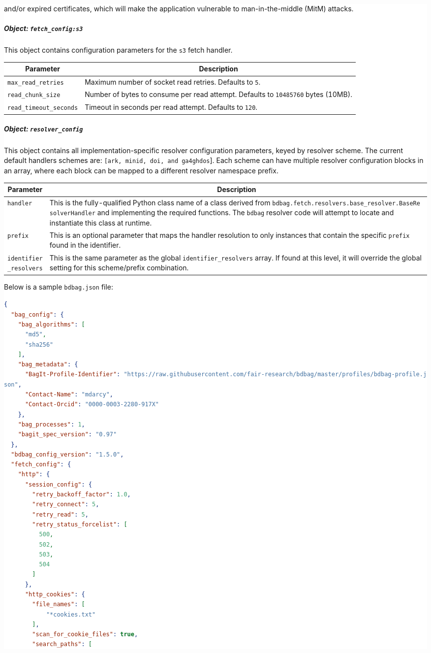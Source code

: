 and/or expired certificates, which will make the application vulnerable to man-in-the-middle (MitM) attacks.

##### Object: `fetch_config:s3`
This object contains configuration parameters for the `s3` fetch handler.

| Parameter              | Description                                                                       |
|------------------------|-----------------------------------------------------------------------------------|
| `max_read_retries`     | Maximum number of socket read retries. Defaults to `5`.                           |
| `read_chunk_size`      | Number of bytes to consume per read attempt. Defaults to `10485760` bytes (10MB). |
| `read_timeout_seconds` | Timeout in seconds per read attempt. Defaults to `120`.                           |

##### Object: `resolver_config`
This object contains all implementation-specific resolver configuration parameters, keyed by resolver scheme. The current default handlers schemes are: `[ark, minid, doi, and ga4ghdos`].
Each scheme can have multiple resolver configuration blocks in an array, where each block can be mapped to a different resolver namespace prefix.

| Parameter              | Description                                                                                                                                                                                                                                                      |
|------------------------|------------------------------------------------------------------------------------------------------------------------------------------------------------------------------------------------------------------------------------------------------------------|
| `handler`              | This is the fully-qualified Python class name of a class derived from `bdbag.fetch.resolvers.base_resolver.BaseResolverHandler` and implementing the required functions. The `bdbag` resolver code will attempt to locate and instantiate this class at runtime. |
| `prefix`               | This is an optional parameter that maps the handler resolution to only instances that contain the specific `prefix` found in the identifier.                                                                                                                     |
| `identifier_resolvers` | This is the same parameter as the global `identifier_resolvers` array. If found at this level, it will override the global setting for this scheme/prefix combination.                                                                                           |


Below is a sample `bdbag.json` file:
```json
{
  "bag_config": {
    "bag_algorithms": [
      "md5",
      "sha256"
    ],
    "bag_metadata": {
      "BagIt-Profile-Identifier": "https://raw.githubusercontent.com/fair-research/bdbag/master/profiles/bdbag-profile.json",
      "Contact-Name": "mdarcy",
      "Contact-Orcid": "0000-0003-2280-917X"
    },
    "bag_processes": 1,
    "bagit_spec_version": "0.97"
  },
  "bdbag_config_version": "1.5.0",
  "fetch_config": {
    "http": {
      "session_config": {
        "retry_backoff_factor": 1.0,
        "retry_connect": 5,
        "retry_read": 5,
        "retry_status_forcelist": [
          500,
          502,
          503,
          504
        ]
      },
      "http_cookies": {
        "file_names": [
            "*cookies.txt"
        ],
        "scan_for_cookie_files": true,
        "search_paths": [
```